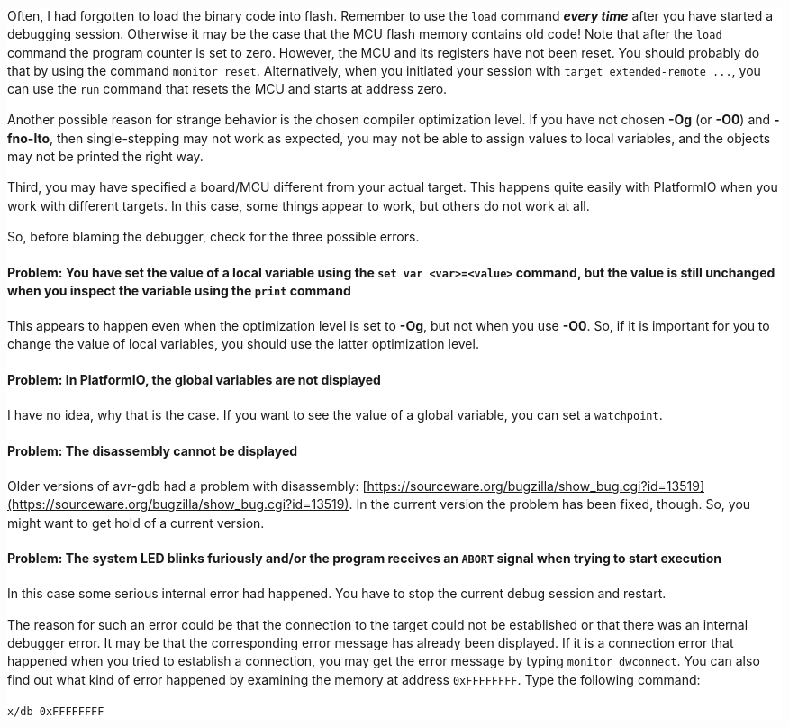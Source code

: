 Often, I had forgotten to load the binary code into flash. Remember to use the `load` command ***every time*** after you have started a debugging session. Otherwise it may be the case that the MCU flash memory contains old code! Note that after the `load` command the program counter is set to zero. However, the MCU and its registers have not been reset. You should probably do that by using the command `monitor reset`. Alternatively, when you initiated your session with `target extended-remote ...`, you can use the `run` command that resets the MCU and starts at address zero. 

Another possible reason for strange behavior is the chosen compiler optimization level. If you have not chosen **-Og** (or **-O0**) and **-fno-lto**, then single-stepping may not work as expected, you may not be able to assign values to local variables, and the objects may not be printed the right way. 

Third, you may have specified a board/MCU different from your actual target. This happens quite easily with PlatformIO when you work with different targets. In this case, some things appear to work, but others do not work at all. 

So, before blaming the debugger, check for the three possible errors.

#### Problem: You have set the value of a local variable using the `set var <var>=<value>` command, but the value is still unchanged when you inspect the variable using the `print` command

This appears to happen even when the optimization level is set to **-Og**, but not when you use **-O0**. So, if it is important for you to change the value of local variables, you should use the latter optimization level.

#### Problem: In PlatformIO, the global variables are not displayed

I have no idea, why that is the case. If you want to see the value of a global variable, you can set a `watchpoint`.

#### Problem: The disassembly cannot be displayed

Older versions of avr-gdb had a problem with disassembly: [https://sourceware.org/bugzilla/show_bug.cgi?id=13519](https://sourceware.org/bugzilla/show_bug.cgi?id=13519). In the current version the problem has been fixed, though. So, you might want to get hold of a current version.

<a name="fatalerror"></a>

#### Problem: The system LED blinks furiously and/or the program receives an `ABORT` signal when trying to start execution

In this case some serious internal error had happened. You have to stop the current debug session and restart. 

The reason for such an error could be that the connection to the target could not be established or that there was an internal debugger error. It may be that the corresponding error message has already been displayed. If it is a connection error that happened when you tried to establish a connection, you may get the error message by typing `monitor dwconnect`. You can also find out what kind of error happened by examining the memory at address `0xFFFFFFFF`. Type the following command:

```
x/db 0xFFFFFFFF
```
